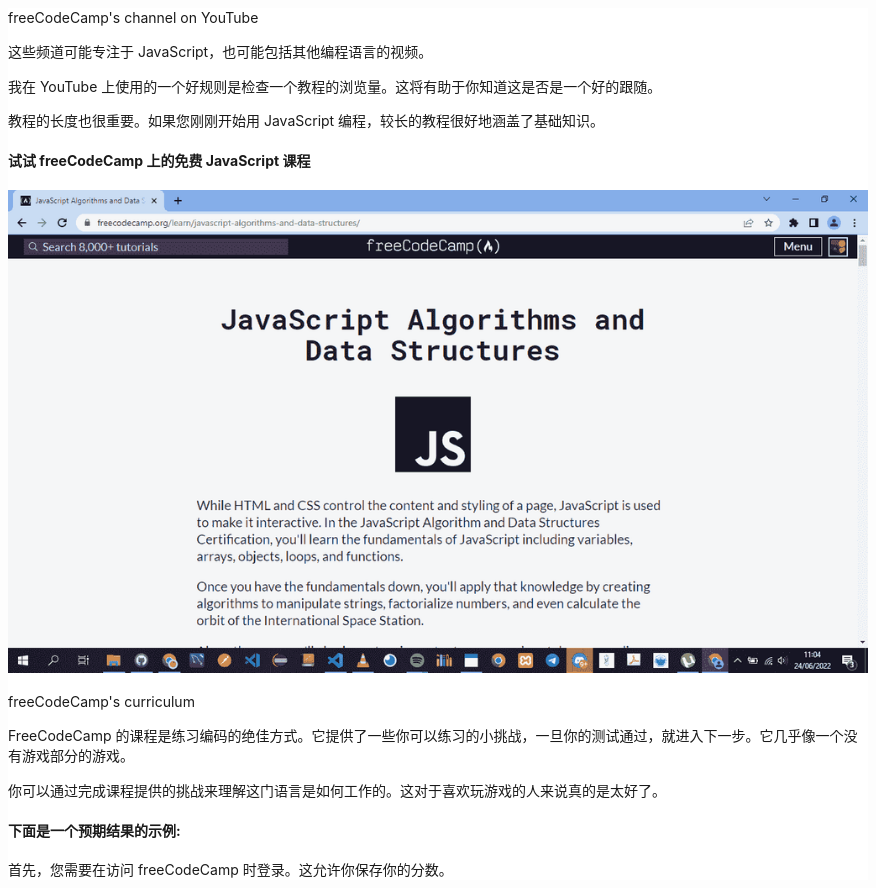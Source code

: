 freeCodeCamp's channel on YouTube

这些频道可能专注于 JavaScript，也可能包括其他编程语言的视频。

我在 YouTube 上使用的一个好规则是检查一个教程的浏览量。这将有助于你知道这是否是一个好的跟随。

教程的长度也很重要。如果您刚刚开始用 JavaScript 编程，较长的教程很好地涵盖了基础知识。

#### 试试 freeCodeCamp 上的免费 JavaScript 课程

![Screenshot--126-](img/efd663e7a1028dbdf0f236a2ee0f30c5.png)

freeCodeCamp's curriculum

FreeCodeCamp 的课程是练习编码的绝佳方式。它提供了一些你可以练习的小挑战，一旦你的测试通过，就进入下一步。它几乎像一个没有游戏部分的游戏。

你可以通过完成课程提供的挑战来理解这门语言是如何工作的。这对于喜欢玩游戏的人来说真的是太好了。

#### 下面是一个预期结果的示例:

首先，您需要在访问 freeCodeCamp 时登录。这允许你保存你的分数。
